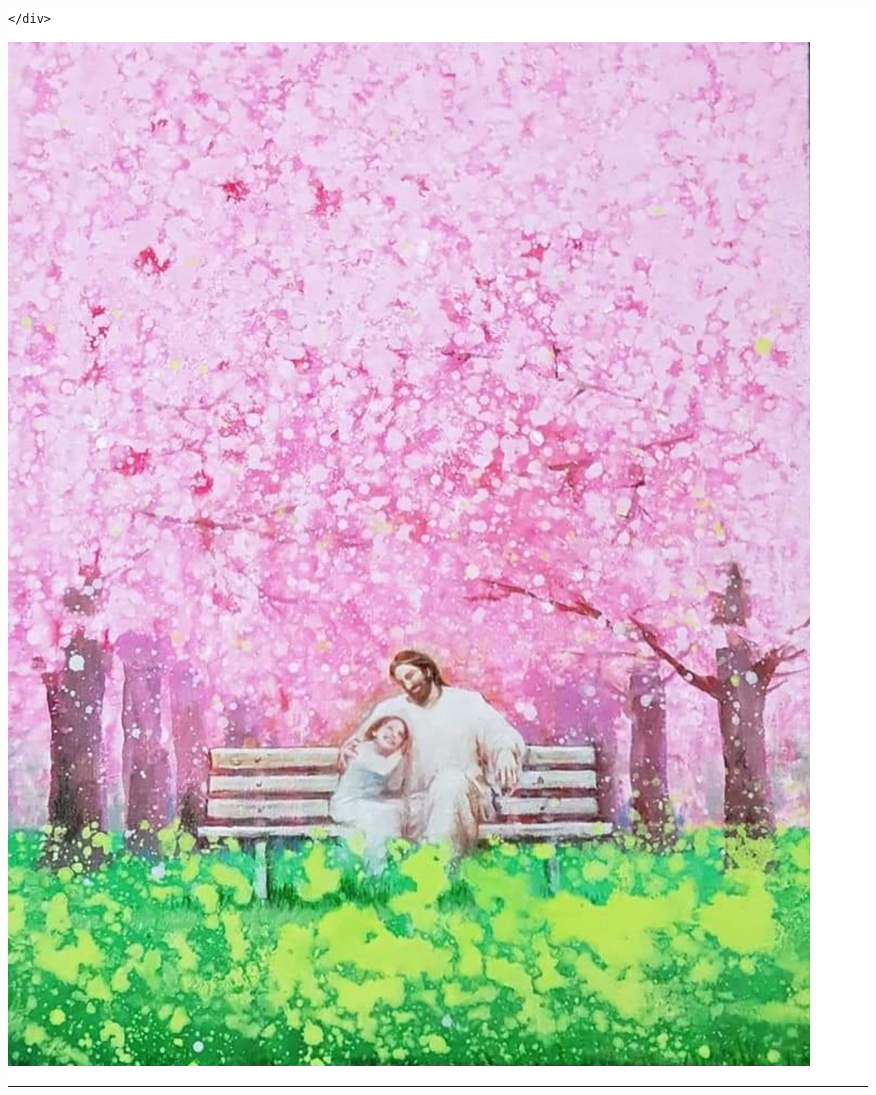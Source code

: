     </div>         
  </div>
  <div class="image-container">
    <img src='../../pictures/picture_10.jpg'>
  </div>
</div>

---